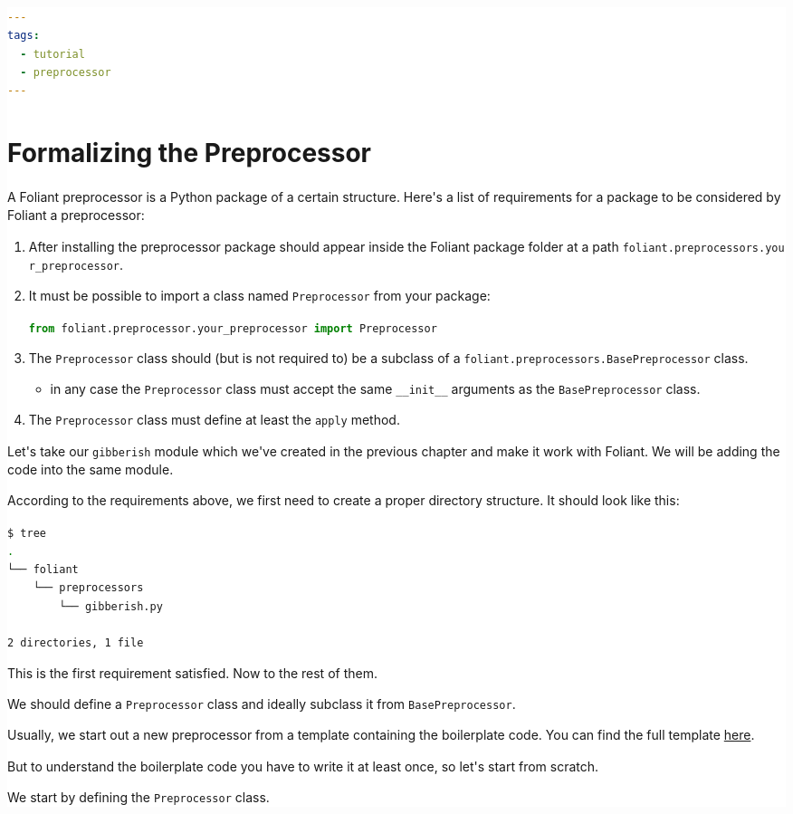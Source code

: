 ```yaml
---
tags:
  - tutorial
  - preprocessor
---
```


# Formalizing the Preprocessor

A Foliant preprocessor is a Python package of a certain structure. Here's a list of requirements for a package to be considered by Foliant a preprocessor:

1. After installing the preprocessor package should appear inside the Foliant package folder at a path `foliant.preprocessors.your_preprocessor`.
2. It must be possible to import a class named `Preprocessor` from your package:

    ```python
    from foliant.preprocessor.your_preprocessor import Preprocessor
    ```

3. The `Preprocessor` class should (but is not required to) be a subclass of a `foliant.preprocessors.BasePreprocessor` class.
    * in any case the `Preprocessor` class must accept the same `__init__` arguments as the `BasePreprocessor` class.
4. The `Preprocessor` class must define at least the `apply` method.


Let's take our `gibberish` module which we've created in the previous chapter and make it work with Foliant. We will be adding the code into the same module.

According to the requirements above, we first need to create a proper directory structure. It should look like this:

```bash
$ tree
.
└── foliant
    └── preprocessors
        └── gibberish.py

2 directories, 1 file
```

This is the first requirement satisfied. Now to the rest of them.

We should define a `Preprocessor` class and ideally subclass it from `BasePreprocessor`.

Usually, we start out a new preprocessor from a template containing the boilerplate code. You can find the full template [here](https://github.com/foliant-docs/foliantcontrib.templates.preprocessor/blob/develop/foliant/cli/init/templates/preprocessor/foliant/preprocessors/%24slug.py).

But to understand the boilerplate code you have to write it at least once, so let's start from scratch.

We start by defining the `Preprocessor` class.
